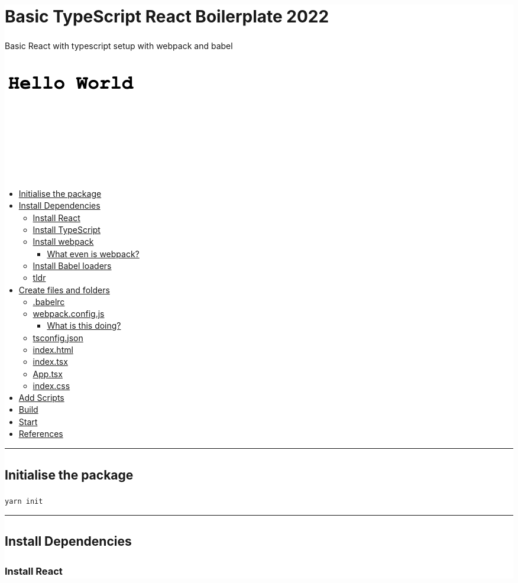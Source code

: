 # Basic TypeScript React Boilerplate 2022 

Basic React with typescript setup with webpack and babel

![hello](docs/images/hello-world.png)

- [Initialise the package](#initialise-the-package)
- [Install Dependencies](#install-dependencies)
  - [Install React](#install-react)
  - [Install TypeScript](#install-typescript)
  - [Install webpack](#install-webpack)
    - [What even is webpack?](#what-even-is-webpack)
  - [Install Babel loaders](#install-babel-loaders)
  - [tldr](#tldr)
- [Create files and folders](#create-files-and-folders)
  - [.babelrc](#babelrc)
  - [webpack.config.js](#webpackconfigjs)
    - [What is this doing?](#what-is-this-doing)
  - [tsconfig.json](#tsconfigjson)
  - [index.html](#indexhtml)
  - [index.tsx](#indextsx)
  - [App.tsx](#apptsx)
  - [index.css](#indexcss)
- [Add Scripts](#add-scripts)
- [Build](#build)
- [Start](#start)
- [References](#references)

---

## Initialise the package

`yarn init`

---

## Install Dependencies

### Install React
